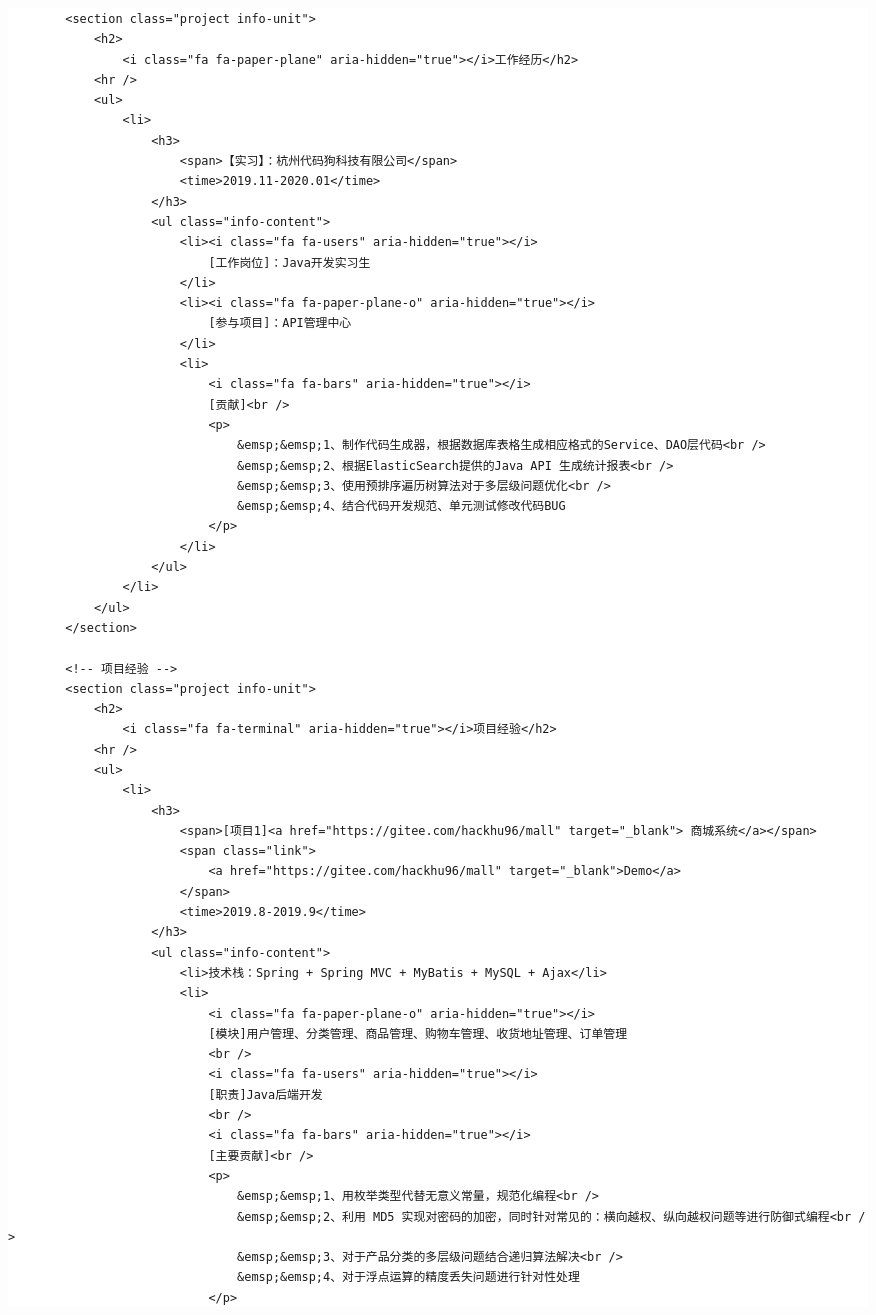             <section class="project info-unit">
                <h2>
                    <i class="fa fa-paper-plane" aria-hidden="true"></i>工作经历</h2>
                <hr />
                <ul>
                    <li>
                        <h3>
                            <span>【实习】：杭州代码狗科技有限公司</span>
                            <time>2019.11-2020.01</time>
                        </h3>
                        <ul class="info-content">
                            <li><i class="fa fa-users" aria-hidden="true"></i>
                                [工作岗位]：Java开发实习生
                            </li>
                            <li><i class="fa fa-paper-plane-o" aria-hidden="true"></i>
                                [参与项目]：API管理中心
                            </li>
                            <li>
                                <i class="fa fa-bars" aria-hidden="true"></i>
                                [贡献]<br />
                                <p>
                                    &emsp;&emsp;1、制作代码生成器，根据数据库表格生成相应格式的Service、DAO层代码<br />
                                    &emsp;&emsp;2、根据ElasticSearch提供的Java API 生成统计报表<br />
                                    &emsp;&emsp;3、使用预排序遍历树算法对于多层级问题优化<br />
                                    &emsp;&emsp;4、结合代码开发规范、单元测试修改代码BUG
                                </p>
                            </li>
                        </ul>
                    </li>
                </ul>
            </section>

            <!-- 项目经验 -->
            <section class="project info-unit">
                <h2>
                    <i class="fa fa-terminal" aria-hidden="true"></i>项目经验</h2>
                <hr />
                <ul>
                    <li>
                        <h3>
                            <span>[项目1]<a href="https://gitee.com/hackhu96/mall" target="_blank"> 商城系统</a></span>
                            <span class="link">
                                <a href="https://gitee.com/hackhu96/mall" target="_blank">Demo</a>
                            </span>
                            <time>2019.8-2019.9</time>
                        </h3>
                        <ul class="info-content">
                            <li>技术栈：Spring + Spring MVC + MyBatis + MySQL + Ajax</li>
                            <li>
                                <i class="fa fa-paper-plane-o" aria-hidden="true"></i>
                                [模块]用户管理、分类管理、商品管理、购物车管理、收货地址管理、订单管理
                                <br />
                                <i class="fa fa-users" aria-hidden="true"></i>
                                [职责]Java后端开发
                                <br />
                                <i class="fa fa-bars" aria-hidden="true"></i>
                                [主要贡献]<br />
                                <p>
                                    &emsp;&emsp;1、用枚举类型代替无意义常量，规范化编程<br />
                                    &emsp;&emsp;2、利用 MD5 实现对密码的加密，同时针对常见的：横向越权、纵向越权问题等进行防御式编程<br />
                                    &emsp;&emsp;3、对于产品分类的多层级问题结合递归算法解决<br />
                                    &emsp;&emsp;4、对于浮点运算的精度丢失问题进行针对性处理
                                </p>
